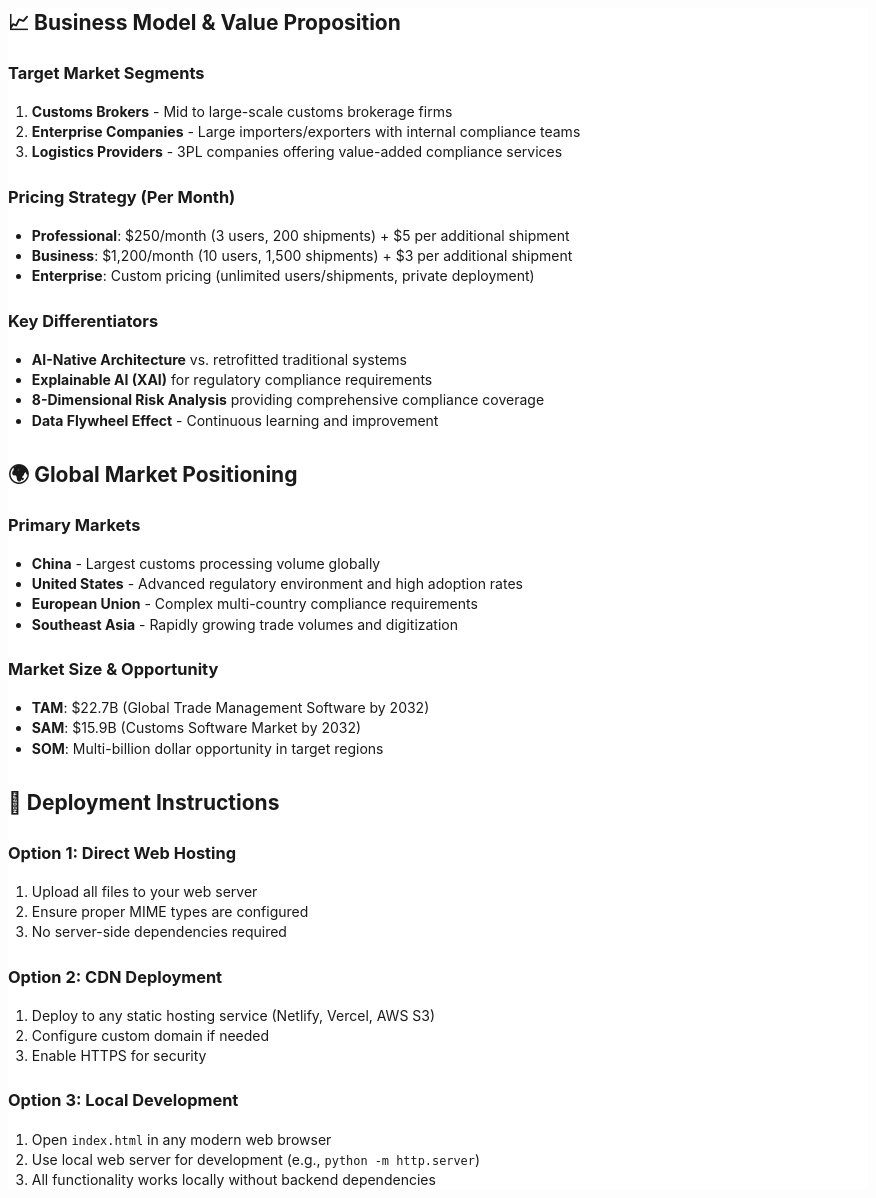 ## 📈 **Business Model & Value Proposition**

### **Target Market Segments**
1. **Customs Brokers** - Mid to large-scale customs brokerage firms
2. **Enterprise Companies** - Large importers/exporters with internal compliance teams
3. **Logistics Providers** - 3PL companies offering value-added compliance services

### **Pricing Strategy (Per Month)**
- **Professional**: $250/month (3 users, 200 shipments) + $5 per additional shipment
- **Business**: $1,200/month (10 users, 1,500 shipments) + $3 per additional shipment  
- **Enterprise**: Custom pricing (unlimited users/shipments, private deployment)

### **Key Differentiators**
- **AI-Native Architecture** vs. retrofitted traditional systems
- **Explainable AI (XAI)** for regulatory compliance requirements
- **8-Dimensional Risk Analysis** providing comprehensive compliance coverage
- **Data Flywheel Effect** - Continuous learning and improvement

## 🌍 **Global Market Positioning**

### **Primary Markets**
- **China** - Largest customs processing volume globally
- **United States** - Advanced regulatory environment and high adoption rates
- **European Union** - Complex multi-country compliance requirements
- **Southeast Asia** - Rapidly growing trade volumes and digitization

### **Market Size & Opportunity**
- **TAM**: $22.7B (Global Trade Management Software by 2032)
- **SAM**: $15.9B (Customs Software Market by 2032)
- **SOM**: Multi-billion dollar opportunity in target regions

## 🔧 **Deployment Instructions**

### **Option 1: Direct Web Hosting**
1. Upload all files to your web server
2. Ensure proper MIME types are configured
3. No server-side dependencies required

### **Option 2: CDN Deployment**
1. Deploy to any static hosting service (Netlify, Vercel, AWS S3)
2. Configure custom domain if needed
3. Enable HTTPS for security

### **Option 3: Local Development**
1. Open `index.html` in any modern web browser
2. Use local web server for development (e.g., `python -m http.server`)
3. All functionality works locally without backend dependencies

